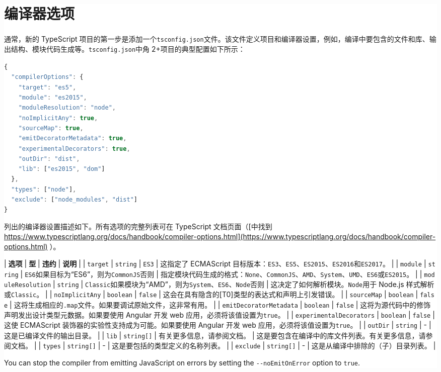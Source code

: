 # 编译器选项



通常，新的 TypeScript 项目的第一步是添加一个`tsconfig.json`文件。该文件定义项目和编译器设置，例如，编译中要包含的文件和库、输出结构、模块代码生成等。`tsconfig.json`中角 2+项目的典型配置如下所示：

```ts
{
  "compilerOptions": {
    "target": "es5",
    "module": "es2015",
    "moduleResolution": "node",
    "noImplicitAny": true,
    "sourceMap": true,
    "emitDecoratorMetadata": true,
    "experimentalDecorators": true,
    "outDir": "dist",
    "lib": ["es2015", "dom"]
  },
  "types": ["node"],
  "exclude": ["node_modules", "dist"]
}

```

列出的编译器设置描述如下。所有选项的完整列表可在 TypeScript 文档页面（[中找到 https://www.typescriptlang.org/docs/handbook/compiler-options.html](https://www.typescriptlang.org/docs/handbook/compiler-options.html) ）。

| **选项** | **型** | **违约** | **说明** |
| `target` | `string` | `ES3` | 这指定了 ECMAScript 目标版本：`ES3`、`ES5`、`ES2015`、`ES2016`和`ES2017`。 |
| `module` | `string` | `ES6`如果目标为“ES6”，则为`CommonJS`否则 | 指定模块代码生成的格式：`None`、`CommonJS`、`AMD`、`System`、`UMD`、`ES6`或`ES2015`。 |
| `moduleResolution` | `string` | `Classic`如果模块为“AMD”，则为`System`、`ES6`、`Node`否则 | 这决定了如何解析模块。`Node`用于 Node.js 样式解析或`Classic`。 |
| `noImplicitAny` | `boolean` | `false` | 这会在具有隐含的[T0]类型的表达式和声明上引发错误。 |
| `sourceMap` | `boolean` | `false` | 这将生成相应的`.map`文件。如果要调试原始文件，这非常有用。 |
| `emitDecoratorMetadata` | `boolean` | `false` | 这将为源代码中的修饰声明发出设计类型元数据。如果要使用 Angular 开发 web 应用，必须将该值设置为`true`。 |
| `experimentalDecorators` | `boolean` | `false` | 这使 ECMAScript 装饰器的实验性支持成为可能。如果要使用 Angular 开发 web 应用，必须将该值设置为`true`。 |
| `outDir` | `string` | - | 这是已编译文件的输出目录。 |
| `lib` | `string[]` | 有关更多信息，请参阅文档。 | 这是要包含在编译中的库文件列表。有关更多信息，请参阅文档。 |
| `types` | `string[]` | - | 这是要包括的类型定义的名称列表。 |
| `exclude` | `string[]` | - | 这是从编译中排除的（子）目录列表。 |

You can stop the compiler from emitting JavaScript on errors by setting the `--noEmitOnError` option to `true`.


  [index: number]: string